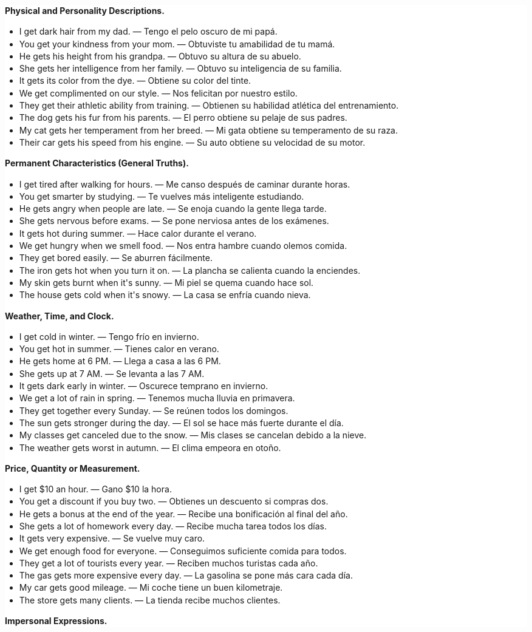 **Physical and Personality Descriptions.**

*   I get dark hair from my dad. — Tengo el pelo oscuro de mi papá.
*   You get your kindness from your mom. — Obtuviste tu amabilidad de tu mamá.
*   He gets his height from his grandpa. — Obtuvo su altura de su abuelo.
*   She gets her intelligence from her family. — Obtuvo su inteligencia de su familia.
*   It gets its color from the dye. — Obtiene su color del tinte.
*   We get complimented on our style. — Nos felicitan por nuestro estilo.
*   They get their athletic ability from training. — Obtienen su habilidad atlética del entrenamiento.
*   The dog gets his fur from his parents. — El perro obtiene su pelaje de sus padres.
*   My cat gets her temperament from her breed. — Mi gata obtiene su temperamento de su raza.
*   Their car gets his speed from his engine. — Su auto obtiene su velocidad de su motor.

**Permanent Characteristics (General Truths).**

*   I get tired after walking for hours. — Me canso después de caminar durante horas.
*   You get smarter by studying. — Te vuelves más inteligente estudiando.
*   He gets angry when people are late. — Se enoja cuando la gente llega tarde.
*   She gets nervous before exams. — Se pone nerviosa antes de los exámenes.
*   It gets hot during summer. — Hace calor durante el verano.
*   We get hungry when we smell food. — Nos entra hambre cuando olemos comida.
*   They get bored easily. — Se aburren fácilmente.
*   The iron gets hot when you turn it on. — La plancha se calienta cuando la enciendes.
*   My skin gets burnt when it's sunny. — Mi piel se quema cuando hace sol.
*   The house gets cold when it's snowy. — La casa se enfría cuando nieva.

**Weather, Time, and Clock.**

*   I get cold in winter. — Tengo frío en invierno.
*   You get hot in summer. — Tienes calor en verano.
*   He gets home at 6 PM. — Llega a casa a las 6 PM.
*   She gets up at 7 AM. — Se levanta a las 7 AM.
*   It gets dark early in winter. — Oscurece temprano en invierno.
*   We get a lot of rain in spring. — Tenemos mucha lluvia en primavera.
*   They get together every Sunday. — Se reúnen todos los domingos.
*   The sun gets stronger during the day. — El sol se hace más fuerte durante el día.
*   My classes get canceled due to the snow. — Mis clases se cancelan debido a la nieve.
*   The weather gets worst in autumn. — El clima empeora en otoño.

**Price, Quantity or Measurement.**

*   I get $10 an hour. — Gano $10 la hora.
*   You get a discount if you buy two. — Obtienes un descuento si compras dos.
*   He gets a bonus at the end of the year. — Recibe una bonificación al final del año.
*   She gets a lot of homework every day. — Recibe mucha tarea todos los días.
*   It gets very expensive. — Se vuelve muy caro.
*   We get enough food for everyone. — Conseguimos suficiente comida para todos.
*   They get a lot of tourists every year. — Reciben muchos turistas cada año.
*   The gas gets more expensive every day. — La gasolina se pone más cara cada día.
*   My car gets good mileage. — Mi coche tiene un buen kilometraje.
*   The store gets many clients. — La tienda recibe muchos clientes.

**Impersonal Expressions.**
